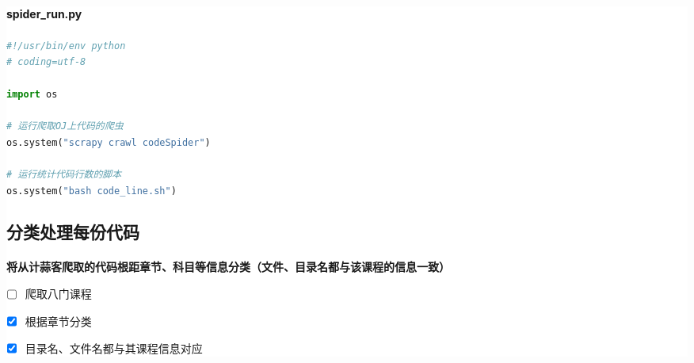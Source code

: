 #### spider_run.py

```python
#!/usr/bin/env python
# coding=utf-8

import os

# 运行爬取OJ上代码的爬虫
os.system("scrapy crawl codeSpider")

# 运行统计代码行数的脚本
os.system("bash code_line.sh")
```



## 分类处理每份代码

**将从计蒜客爬取的代码根距章节、科目等信息分类（文件、目录名都与该课程的信息一致）**

- [ ] 爬取八门课程

- [x] 根据章节分类

- [x] 目录名、文件名都与其课程信息对应

